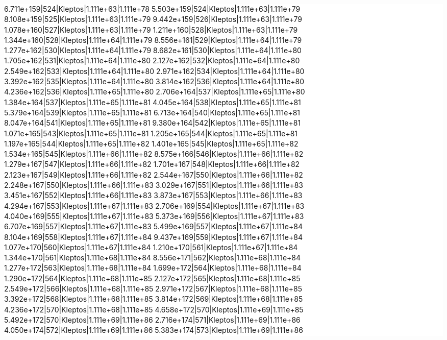6.711e+159|524|Kleptos|1.111e+63|1.111e+78
5.503e+159|524|Kleptos|1.111e+63|1.111e+79
8.108e+159|525|Kleptos|1.111e+63|1.111e+79
9.442e+159|526|Kleptos|1.111e+63|1.111e+79
1.078e+160|527|Kleptos|1.111e+63|1.111e+79
1.211e+160|528|Kleptos|1.111e+63|1.111e+79
1.344e+160|528|Kleptos|1.111e+64|1.111e+79
8.556e+161|529|Kleptos|1.111e+64|1.111e+79
1.277e+162|530|Kleptos|1.111e+64|1.111e+79
8.682e+161|530|Kleptos|1.111e+64|1.111e+80
1.705e+162|531|Kleptos|1.111e+64|1.111e+80
2.127e+162|532|Kleptos|1.111e+64|1.111e+80
2.549e+162|533|Kleptos|1.111e+64|1.111e+80
2.971e+162|534|Kleptos|1.111e+64|1.111e+80
3.392e+162|535|Kleptos|1.111e+64|1.111e+80
3.814e+162|536|Kleptos|1.111e+64|1.111e+80
4.236e+162|536|Kleptos|1.111e+65|1.111e+80
2.706e+164|537|Kleptos|1.111e+65|1.111e+80
1.384e+164|537|Kleptos|1.111e+65|1.111e+81
4.045e+164|538|Kleptos|1.111e+65|1.111e+81
5.379e+164|539|Kleptos|1.111e+65|1.111e+81
6.713e+164|540|Kleptos|1.111e+65|1.111e+81
8.047e+164|541|Kleptos|1.111e+65|1.111e+81
9.380e+164|542|Kleptos|1.111e+65|1.111e+81
1.071e+165|543|Kleptos|1.111e+65|1.111e+81
1.205e+165|544|Kleptos|1.111e+65|1.111e+81
1.197e+165|544|Kleptos|1.111e+65|1.111e+82
1.401e+165|545|Kleptos|1.111e+65|1.111e+82
1.534e+165|545|Kleptos|1.111e+66|1.111e+82
8.575e+166|546|Kleptos|1.111e+66|1.111e+82
1.279e+167|547|Kleptos|1.111e+66|1.111e+82
1.701e+167|548|Kleptos|1.111e+66|1.111e+82
2.123e+167|549|Kleptos|1.111e+66|1.111e+82
2.544e+167|550|Kleptos|1.111e+66|1.111e+82
2.248e+167|550|Kleptos|1.111e+66|1.111e+83
3.029e+167|551|Kleptos|1.111e+66|1.111e+83
3.451e+167|552|Kleptos|1.111e+66|1.111e+83
3.873e+167|553|Kleptos|1.111e+66|1.111e+83
4.294e+167|553|Kleptos|1.111e+67|1.111e+83
2.706e+169|554|Kleptos|1.111e+67|1.111e+83
4.040e+169|555|Kleptos|1.111e+67|1.111e+83
5.373e+169|556|Kleptos|1.111e+67|1.111e+83
6.707e+169|557|Kleptos|1.111e+67|1.111e+83
5.499e+169|557|Kleptos|1.111e+67|1.111e+84
8.104e+169|558|Kleptos|1.111e+67|1.111e+84
9.437e+169|559|Kleptos|1.111e+67|1.111e+84
1.077e+170|560|Kleptos|1.111e+67|1.111e+84
1.210e+170|561|Kleptos|1.111e+67|1.111e+84
1.344e+170|561|Kleptos|1.111e+68|1.111e+84
8.556e+171|562|Kleptos|1.111e+68|1.111e+84
1.277e+172|563|Kleptos|1.111e+68|1.111e+84
1.699e+172|564|Kleptos|1.111e+68|1.111e+84
1.290e+172|564|Kleptos|1.111e+68|1.111e+85
2.127e+172|565|Kleptos|1.111e+68|1.111e+85
2.549e+172|566|Kleptos|1.111e+68|1.111e+85
2.971e+172|567|Kleptos|1.111e+68|1.111e+85
3.392e+172|568|Kleptos|1.111e+68|1.111e+85
3.814e+172|569|Kleptos|1.111e+68|1.111e+85
4.236e+172|570|Kleptos|1.111e+68|1.111e+85
4.658e+172|570|Kleptos|1.111e+69|1.111e+85
5.492e+172|570|Kleptos|1.111e+69|1.111e+86
2.716e+174|571|Kleptos|1.111e+69|1.111e+86
4.050e+174|572|Kleptos|1.111e+69|1.111e+86
5.383e+174|573|Kleptos|1.111e+69|1.111e+86